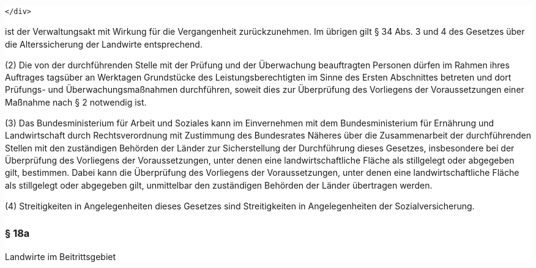     </div>

ist der Verwaltungsakt mit Wirkung für die Vergangenheit zurückzunehmen.
Im übrigen gilt § 34 Abs. 3 und 4 des Gesetzes über die Alterssicherung
der Landwirte entsprechend.

</div>

<div class="jurAbsatz">

(2) Die von der durchführenden Stelle mit der Prüfung und der
Überwachung beauftragten Personen dürfen im Rahmen ihres Auftrages
tagsüber an Werktagen Grundstücke des Leistungsberechtigten im Sinne
des Ersten Abschnittes betreten und dort Prüfungs- und
Überwachungsmaßnahmen durchführen, soweit dies zur Überprüfung des
Vorliegens der Voraussetzungen einer Maßnahme nach § 2 notwendig ist.

</div>

<div class="jurAbsatz">

(3) Das Bundesministerium für Arbeit und Soziales kann im Einvernehmen
mit dem Bundesministerium für Ernährung und Landwirtschaft durch
Rechtsverordnung mit Zustimmung des Bundesrates Näheres über die
Zusammenarbeit der durchführenden Stellen mit den zuständigen Behörden
der Länder zur Sicherstellung der Durchführung dieses Gesetzes,
insbesondere bei der Überprüfung des Vorliegens der Voraussetzungen,
unter denen eine landwirtschaftliche Fläche als stillgelegt oder
abgegeben gilt, bestimmen. Dabei kann die Überprüfung des Vorliegens der
Voraussetzungen, unter denen eine landwirtschaftliche Fläche als
stillgelegt oder abgegeben gilt, unmittelbar den zuständigen Behörden
der Länder übertragen werden.

</div>

<div class="jurAbsatz">

(4) Streitigkeiten in Angelegenheiten dieses Gesetzes sind
Streitigkeiten in Angelegenheiten der Sozialversicherung.

</div>

</div>

</div>

</div>

<span id="BJNR002330989BJNE003004301.html"></span>

### § 18a  
Landwirte im Beitrittsgebiet

<div>

<div class="jnhtml">

<div>
